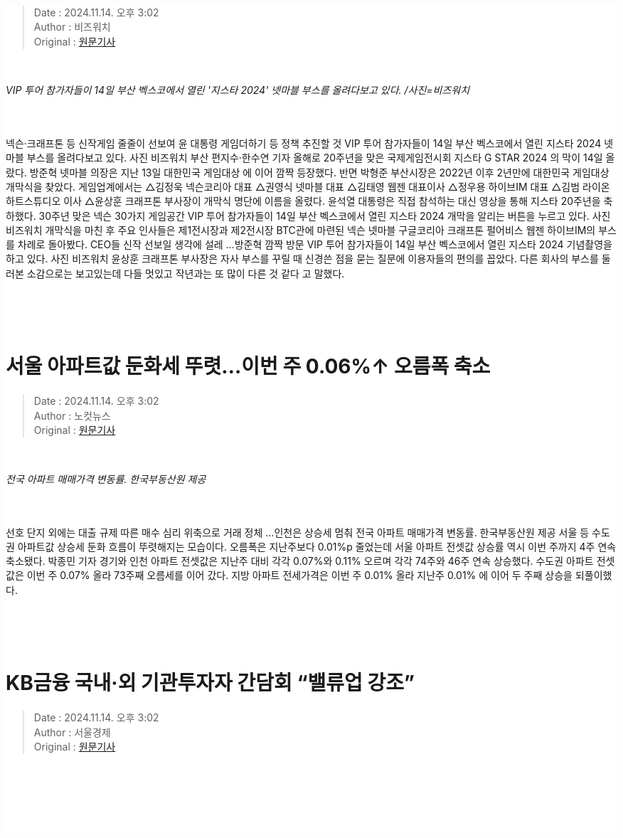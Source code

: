 > Date : 2024.11.14. 오후 3:02  
> Author : 비즈워치  
> Original : [원문기사](https://n.news.naver.com/mnews/article/648/0000030691?sid=101)  
<br/>  
  
<img alt="VIP 투어 참가자들이 14일 부산 벡스코에서 열린 '지스타 2024' 넷마블 부스를 올려다보고 있다. /사진=비즈워치" class="_LAZY_LOADING _LAZY_LOADING_INIT_HIDE" src="https://imgnews.pstatic.net/image/648/2024/11/14/0000030691_001_20241114150211228.jpg?type=w860" id="img1" style="display: none;"></img><em class="img_desc">VIP 투어 참가자들이 14일 부산 벡스코에서 열린 '지스타 2024' 넷마블 부스를 올려다보고 있다. /사진=비즈워치</em>  
<br/><br/>  
  
넥슨·크래프톤 등 신작게임 줄줄이 선보여 윤 대통령 게임더하기 등 정책 추진할 것 VIP 투어 참가자들이 14일 부산 벡스코에서 열린 지스타 2024 넷마블 부스를 올려다보고 있다.
사진 비즈워치 부산 편지수·한수연 기자 올해로 20주년을 맞은 국제게임전시회 지스타 G STAR 2024 의 막이 14일 올랐다.
방준혁 넷마블 의장은 지난 13일 대한민국 게임대상 에 이어 깜짝 등장했다.
반면 박형준 부산시장은 2022년 이후 2년만에 대한민국 게임대상 개막식을 찾았다.
게임업계에서는 △김정욱 넥슨코리아 대표 △권영식 넷마블 대표 △김태영 웹젠 대표이사 △정우용 하이브IM 대표 △김범 라이온하트스튜디오 이사 △윤상훈 크래프톤 부사장이 개막식 명단에 이름을 올렸다.
윤석열 대통령은 직접 참석하는 대신 영상을 통해 지스타 20주년을 축하했다.
30주년 맞은 넥슨 30가지 게임공간 VIP 투어 참가자들이 14일 부산 벡스코에서 열린 지스타 2024 개막을 알리는 버튼을 누르고 있다.
사진 비즈워치 개막식을 마친 후 주요 인사들은 제1전시장과 제2전시장 BTC관에 마련된 넥슨 넷마블 구글코리아 크래프톤 펄어비스 웹젠 하이브IM의 부스를 차례로 돌아봤다.
CEO들 신작 선보일 생각에 설레 …방준혁 깜짝 방문 VIP 투어 참가자들이 14일 부산 벡스코에서 열린 지스타 2024 기념촬영을 하고 있다.
사진 비즈워치 윤상훈 크래프톤 부사장은 자사 부스를 꾸릴 때 신경쓴 점을 묻는 질문에 이용자들의 편의를 꼽았다.
다른 회사의 부스를 둘러본 소감으로는 보고있는데 다들 멋있고 작년과는 또 많이 다른 것 같다 고 말했다.  
<br/><br/><br/>  

  
# 서울 아파트값 둔화세 뚜렷…이번 주 0.06%↑ 오름폭 축소  
  
> Date : 2024.11.14. 오후 3:02  
> Author : 노컷뉴스  
> Original : [원문기사](https://n.news.naver.com/mnews/article/079/0003958955?sid=101)  
<br/>  
  
<img alt="전국 아파트 매매가격 변동률. 한국부동산원 제공" class="_LAZY_LOADING _LAZY_LOADING_INIT_HIDE" src="https://imgnews.pstatic.net/image/079/2024/11/14/0003958955_002_20241114150210947.jpg?type=w860" id="img1" style="display: none;"></img><em class="img_desc">전국 아파트 매매가격 변동률. 한국부동산원 제공</em>  
<br/><br/>  
  
선호 단지 외에는 대출 규제 따른 매수 심리 위축으로 거래 정체 …인천은 상승세 멈춰 전국 아파트 매매가격 변동률.
한국부동산원 제공 서울 등 수도권 아파트값 상승세 둔화 흐름이 뚜렷해지는 모습이다.
오름폭은 지난주보다 0.01%p 줄었는데 서울 아파트 전셋값 상승률 역시 이번 주까지 4주 연속 축소됐다.
박종민 기자 경기와 인천 아파트 전셋값은 지난주 대비 각각 0.07%와 0.11% 오르며 각각 74주와 46주 연속 상승했다.
수도권 아파트 전셋값은 이번 주 0.07% 올라 73주째 오름세를 이어 갔다.
지방 아파트 전세가격은 이번 주 0.01% 올라 지난주 0.01% 에 이어 두 주째 상승을 되풀이했다.  
<br/><br/><br/>  

  
# KB금융 국내·외 기관투자자 간담회 “밸류업 강조”  
  
> Date : 2024.11.14. 오후 3:02  
> Author : 서울경제  
> Original : [원문기사](https://n.news.naver.com/mnews/article/011/0004415156?sid=101)  
<br/>  
  
<img alt="" class="_LAZY_LOADING _LAZY_LOADING_INIT_HIDE" src="https://imgnews.pstatic.net/image/011/2024/11/14/0004415156_001_20241114150210780.jpg?type=w860" id="img1" style="display: none;"></img>  
<br/><br/>  
  